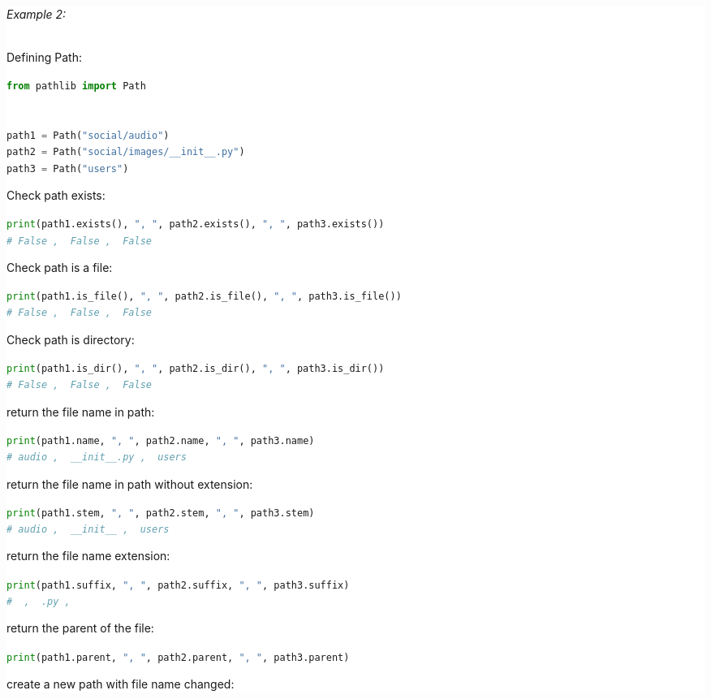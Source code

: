 ###### Example 2:

Defining Path:

```python
from pathlib import Path


path1 = Path("social/audio")
path2 = Path("social/images/__init__.py")
path3 = Path("users")
```

Check path exists:

```python
print(path1.exists(), ", ", path2.exists(), ", ", path3.exists())
# False ,  False ,  False
```

Check path is a file:

```python
print(path1.is_file(), ", ", path2.is_file(), ", ", path3.is_file())
# False ,  False ,  False
```

Check path is directory:

```python
print(path1.is_dir(), ", ", path2.is_dir(), ", ", path3.is_dir())
# False ,  False ,  False
```

return the file name in path:

```python
print(path1.name, ", ", path2.name, ", ", path3.name)
# audio ,  __init__.py ,  users
```

return the file name in path without extension:

```python
print(path1.stem, ", ", path2.stem, ", ", path3.stem)
# audio ,  __init__ ,  users
```

return the file name extension:

```python
print(path1.suffix, ", ", path2.suffix, ", ", path3.suffix)
#  ,  .py ,
```

return the parent of the file:

```python
print(path1.parent, ", ", path2.parent, ", ", path3.parent)
```

create a new path with file name changed:
